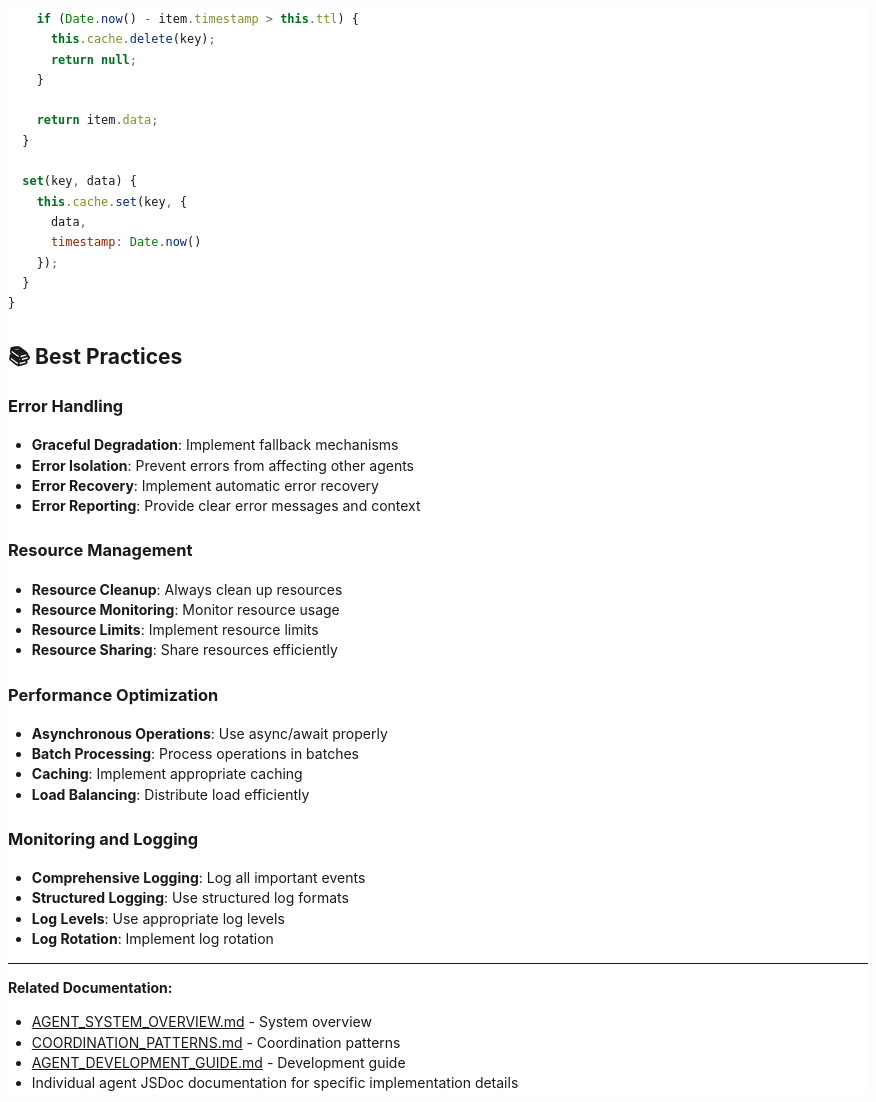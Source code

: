 ```javascript
    if (Date.now() - item.timestamp > this.ttl) {
      this.cache.delete(key);
      return null;
    }
    
    return item.data;
  }
  
  set(key, data) {
    this.cache.set(key, {
      data,
      timestamp: Date.now()
    });
  }
}
```

## 📚 **Best Practices**

### **Error Handling**
- **Graceful Degradation**: Implement fallback mechanisms
- **Error Isolation**: Prevent errors from affecting other agents
- **Error Recovery**: Implement automatic error recovery
- **Error Reporting**: Provide clear error messages and context

### **Resource Management**
- **Resource Cleanup**: Always clean up resources
- **Resource Monitoring**: Monitor resource usage
- **Resource Limits**: Implement resource limits
- **Resource Sharing**: Share resources efficiently

### **Performance Optimization**
- **Asynchronous Operations**: Use async/await properly
- **Batch Processing**: Process operations in batches
- **Caching**: Implement appropriate caching
- **Load Balancing**: Distribute load efficiently

### **Monitoring and Logging**
- **Comprehensive Logging**: Log all important events
- **Structured Logging**: Use structured log formats
- **Log Levels**: Use appropriate log levels
- **Log Rotation**: Implement log rotation

---

**Related Documentation:**
- [AGENT_SYSTEM_OVERVIEW.md](./AGENT_SYSTEM_OVERVIEW.md) - System overview
- [COORDINATION_PATTERNS.md](./COORDINATION_PATTERNS.md) - Coordination patterns
- [AGENT_DEVELOPMENT_GUIDE.md](./AGENT_DEVELOPMENT_GUIDE.md) - Development guide
- Individual agent JSDoc documentation for specific implementation details

